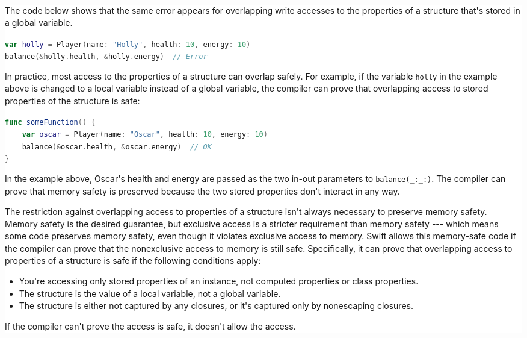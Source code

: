 The code below shows that the same error appears
for overlapping write accesses
to the properties of a structure
that's stored in a global variable.

```swift
var holly = Player(name: "Holly", health: 10, energy: 10)
balance(&holly.health, &holly.energy)  // Error
```



In practice,
most access to the properties of a structure
can overlap safely.
For example,
if the variable `holly` in the example above
is changed to a local variable instead of a global variable,
the compiler can prove that overlapping access
to stored properties of the structure is safe:

```swift
func someFunction() {
    var oscar = Player(name: "Oscar", health: 10, energy: 10)
    balance(&oscar.health, &oscar.energy)  // OK
}
```



In the example above,
Oscar's health and energy are passed
as the two in-out parameters to `balance(_:_:)`.
The compiler can prove that memory safety is preserved
because the two stored properties don't interact in any way.

The restriction against
overlapping access to properties of a structure
isn't always necessary to preserve memory safety.
Memory safety is the desired guarantee,
but exclusive access is a stricter requirement than memory safety ---
which means some code preserves memory safety,
even though it violates exclusive access to memory.
Swift allows this memory-safe code if the compiler can prove
that the nonexclusive access to memory is still safe.
Specifically, it can prove
that overlapping access to properties of a structure is safe
if the following conditions apply:

- You're accessing only stored properties of an instance,
  not computed properties or class properties.
- The structure is the value of a local variable,
  not a global variable.
- The structure is either not captured by any closures,
  or it's captured only by nonescaping closures.

If the compiler can't prove the access is safe,
it doesn't allow the access.
